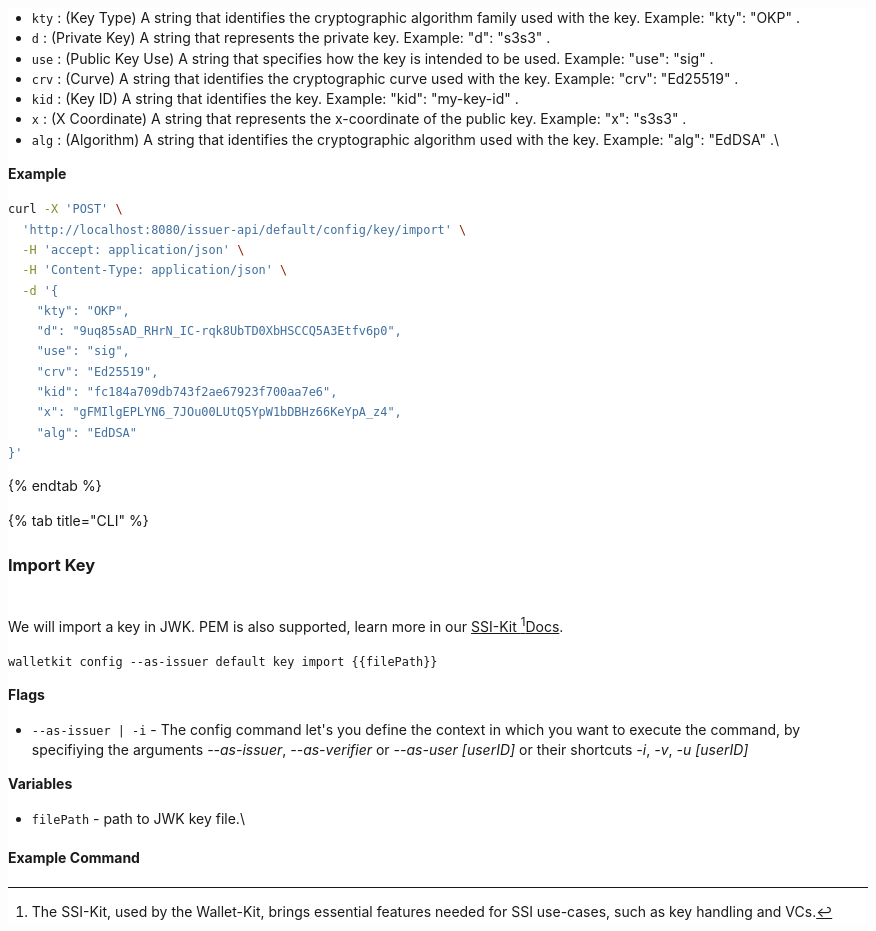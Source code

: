* &#x20;`kty` : (Key Type) A string that identifies the cryptographic algorithm family used with the key. Example:  "kty": "OKP" .
* `d` : (Private Key) A string that represents the private key. Example:  "d": "s3s3" . 
* `use` : (Public Key Use) A string that specifies how the key is intended to be used. Example:  "use": "sig" .
* `crv` : (Curve) A string that identifies the cryptographic curve used with the key. Example:  "crv": "Ed25519" .
* `kid` : (Key ID) A string that identifies the key. Example:  "kid": "my-key-id" . 
* `x` : (X Coordinate) A string that represents the x-coordinate of the public key. Example:  "x": "s3s3" . 
* `alg` : (Algorithm) A string that identifies the cryptographic algorithm used with the key. Example:  "alg": "EdDSA" .\


**Example**

```bash
curl -X 'POST' \
  'http://localhost:8080/issuer-api/default/config/key/import' \
  -H 'accept: application/json' \
  -H 'Content-Type: application/json' \
  -d '{
    "kty": "OKP",
    "d": "9uq85sAD_RHrN_IC-rqk8UbTD0XbHSCCQ5A3Etfv6p0",
    "use": "sig",
    "crv": "Ed25519",
    "kid": "fc184a709db743f2ae67923f700aa7e6",
    "x": "gFMIlgEPLYN6_7JOu00LUtQ5YpW1bDBHz66KeYpA_z4",
    "alg": "EdDSA"
}'
```
{% endtab %}

{% tab title="CLI" %}
### Import Key

\
We will import a key in JWK. PEM is also supported, learn more in our [SSI-Kit ](#user-content-fn-1)[^1][Docs](https://docs.walt.id/v/ssikit/getting-started/cli-command-line-interface/key-management#import-key).

```
walletkit config --as-issuer default key import {{filePath}}
```

**Flags**

* `--as-issuer | -i`  - The config command let's you define the context in which you want to execute the command, by specifiying the arguments _--as-issuer_, _--as-verifier_ or _--as-user \[userID]_ or their shortcuts _-i_, _-v_, _-u \[userID]_

**Variables**

* `filePath` - path to JWK key file.\


#### **Example Command**


[^1]: The SSI-Kit, used by the Wallet-Kit, brings essential features needed for SSI use-cases, such as key handling and VCs.